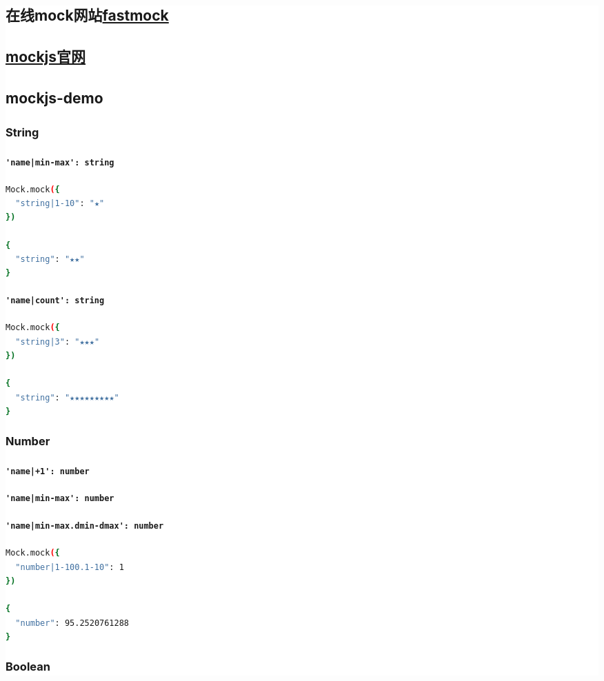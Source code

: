 ## 在线mock网站[fastmock](https://fastmock.site/#/)

## [mockjs官网](http://mockjs.com/examples.html)

## mockjs-demo

### String

#### `'name|min-max': string`

```bash
Mock.mock({
  "string|1-10": "★"
})

{
  "string": "★★"
}
```

#### `'name|count': string`

```bash
Mock.mock({
  "string|3": "★★★"
})

{
  "string": "★★★★★★★★★"
}
```

### Number

#### `'name|+1': number`

#### `'name|min-max': number`

#### `'name|min-max.dmin-dmax': number`

```bash
Mock.mock({
  "number|1-100.1-10": 1
})

{
  "number": 95.2520761288
}
```

### Boolean

